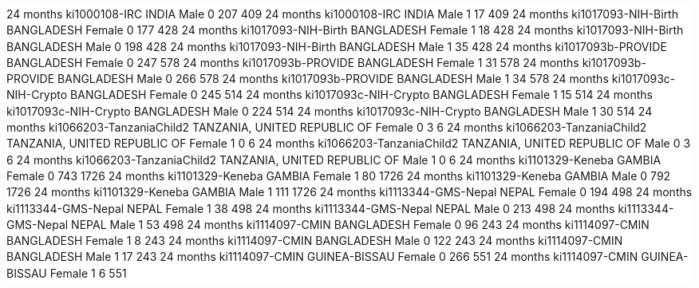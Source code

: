 24 months   ki1000108-IRC              INDIA                          Male           0      207     409
24 months   ki1000108-IRC              INDIA                          Male           1       17     409
24 months   ki1017093-NIH-Birth        BANGLADESH                     Female         0      177     428
24 months   ki1017093-NIH-Birth        BANGLADESH                     Female         1       18     428
24 months   ki1017093-NIH-Birth        BANGLADESH                     Male           0      198     428
24 months   ki1017093-NIH-Birth        BANGLADESH                     Male           1       35     428
24 months   ki1017093b-PROVIDE         BANGLADESH                     Female         0      247     578
24 months   ki1017093b-PROVIDE         BANGLADESH                     Female         1       31     578
24 months   ki1017093b-PROVIDE         BANGLADESH                     Male           0      266     578
24 months   ki1017093b-PROVIDE         BANGLADESH                     Male           1       34     578
24 months   ki1017093c-NIH-Crypto      BANGLADESH                     Female         0      245     514
24 months   ki1017093c-NIH-Crypto      BANGLADESH                     Female         1       15     514
24 months   ki1017093c-NIH-Crypto      BANGLADESH                     Male           0      224     514
24 months   ki1017093c-NIH-Crypto      BANGLADESH                     Male           1       30     514
24 months   ki1066203-TanzaniaChild2   TANZANIA, UNITED REPUBLIC OF   Female         0        3       6
24 months   ki1066203-TanzaniaChild2   TANZANIA, UNITED REPUBLIC OF   Female         1        0       6
24 months   ki1066203-TanzaniaChild2   TANZANIA, UNITED REPUBLIC OF   Male           0        3       6
24 months   ki1066203-TanzaniaChild2   TANZANIA, UNITED REPUBLIC OF   Male           1        0       6
24 months   ki1101329-Keneba           GAMBIA                         Female         0      743    1726
24 months   ki1101329-Keneba           GAMBIA                         Female         1       80    1726
24 months   ki1101329-Keneba           GAMBIA                         Male           0      792    1726
24 months   ki1101329-Keneba           GAMBIA                         Male           1      111    1726
24 months   ki1113344-GMS-Nepal        NEPAL                          Female         0      194     498
24 months   ki1113344-GMS-Nepal        NEPAL                          Female         1       38     498
24 months   ki1113344-GMS-Nepal        NEPAL                          Male           0      213     498
24 months   ki1113344-GMS-Nepal        NEPAL                          Male           1       53     498
24 months   ki1114097-CMIN             BANGLADESH                     Female         0       96     243
24 months   ki1114097-CMIN             BANGLADESH                     Female         1        8     243
24 months   ki1114097-CMIN             BANGLADESH                     Male           0      122     243
24 months   ki1114097-CMIN             BANGLADESH                     Male           1       17     243
24 months   ki1114097-CMIN             GUINEA-BISSAU                  Female         0      266     551
24 months   ki1114097-CMIN             GUINEA-BISSAU                  Female         1        6     551